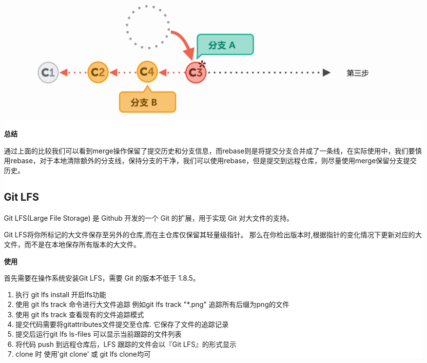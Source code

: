 ![](/blog/img/git-rebase.gif)

**总结**

通过上面的比较我们可以看到merge操作保留了提交历史和分支信息，而rebase则是将提交分支合并成了一条线，在实际使用中，我们要慎用rebase，对于本地清除额外的分支线，保持分支的干净，我们可以使用rebase，但是提交到远程仓库，则尽量使用merge保留分支提交历史。

## Git LFS


Git LFS(Large File Storage) 是 Github 开发的一个 Git 的扩展，用于实现 Git 对大文件的支持。

Git LFS将你所标记的大文件保存至另外的仓库,而在主仓库仅保留其轻量级指针。
那么在你检出版本时,根据指针的变化情况下更新对应的大文件，而不是在本地保存所有版本的大文件。

**使用**

首先需要在操作系统安装Git LFS，需要 Git 的版本不低于 1.8.5。

1. 执行 git lfs install 开启lfs功能
2. 使用 git lfs track 命令进行大文件追踪 例如git lfs track "*.png" 追踪所有后缀为png的文件
3. 使用 git lfs track 查看现有的文件追踪模式
4. 提交代码需要将gitattributes文件提交至仓库. 它保存了文件的追踪记录
5. 提交后运行git lfs ls-files 可以显示当前跟踪的文件列表
6. 将代码 push 到远程仓库后，LFS 跟踪的文件会以『Git LFS』的形式显示
7. clone 时 使用'git clone' 或 git lfs clone均可